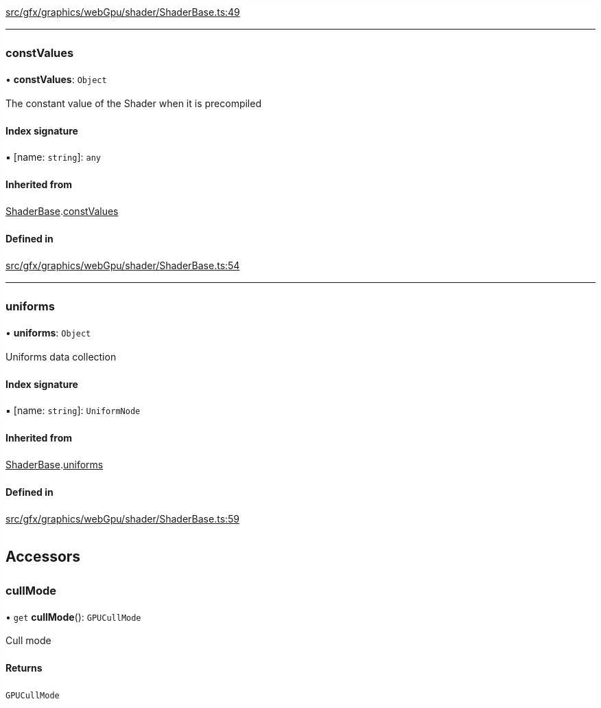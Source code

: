 [src/gfx/graphics/webGpu/shader/ShaderBase.ts:49](https://github.com/Orillusion/orillusion/blob/main/src/gfx/graphics/webGpu/shader/ShaderBase.ts#L49)

___

### constValues

• **constValues**: `Object`

The constant value of the Shader when it is precompiled

#### Index signature

▪ [name: `string`]: `any`

#### Inherited from

[ShaderBase](ShaderBase.md).[constValues](ShaderBase.md#constvalues)

#### Defined in

[src/gfx/graphics/webGpu/shader/ShaderBase.ts:54](https://github.com/Orillusion/orillusion/blob/main/src/gfx/graphics/webGpu/shader/ShaderBase.ts#L54)

___

### uniforms

• **uniforms**: `Object`

Uniforms data collection

#### Index signature

▪ [name: `string`]: `UniformNode`

#### Inherited from

[ShaderBase](ShaderBase.md).[uniforms](ShaderBase.md#uniforms)

#### Defined in

[src/gfx/graphics/webGpu/shader/ShaderBase.ts:59](https://github.com/Orillusion/orillusion/blob/main/src/gfx/graphics/webGpu/shader/ShaderBase.ts#L59)

## Accessors

### cullMode

• `get` **cullMode**(): `GPUCullMode`

Cull mode

#### Returns

`GPUCullMode`
